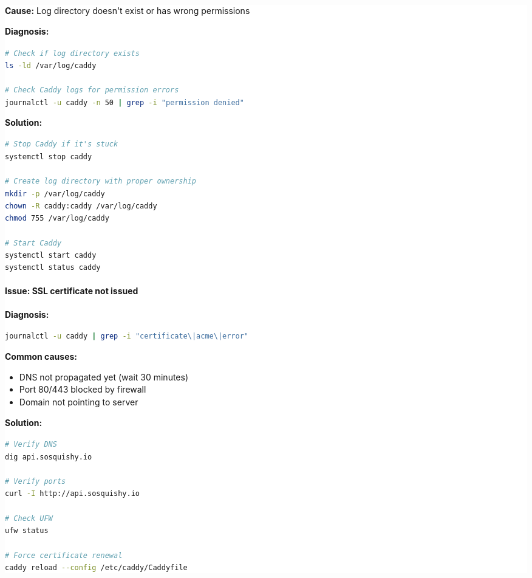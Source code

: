 **Cause:** Log directory doesn't exist or has wrong permissions

**Diagnosis:**

```bash
# Check if log directory exists
ls -ld /var/log/caddy

# Check Caddy logs for permission errors
journalctl -u caddy -n 50 | grep -i "permission denied"
```

**Solution:**

```bash
# Stop Caddy if it's stuck
systemctl stop caddy

# Create log directory with proper ownership
mkdir -p /var/log/caddy
chown -R caddy:caddy /var/log/caddy
chmod 755 /var/log/caddy

# Start Caddy
systemctl start caddy
systemctl status caddy
```

#### Issue: SSL certificate not issued

**Diagnosis:**

```bash
journalctl -u caddy | grep -i "certificate\|acme\|error"
```

**Common causes:**

- DNS not propagated yet (wait 30 minutes)
- Port 80/443 blocked by firewall
- Domain not pointing to server

**Solution:**

```bash
# Verify DNS
dig api.sosquishy.io

# Verify ports
curl -I http://api.sosquishy.io

# Check UFW
ufw status

# Force certificate renewal
caddy reload --config /etc/caddy/Caddyfile
```
